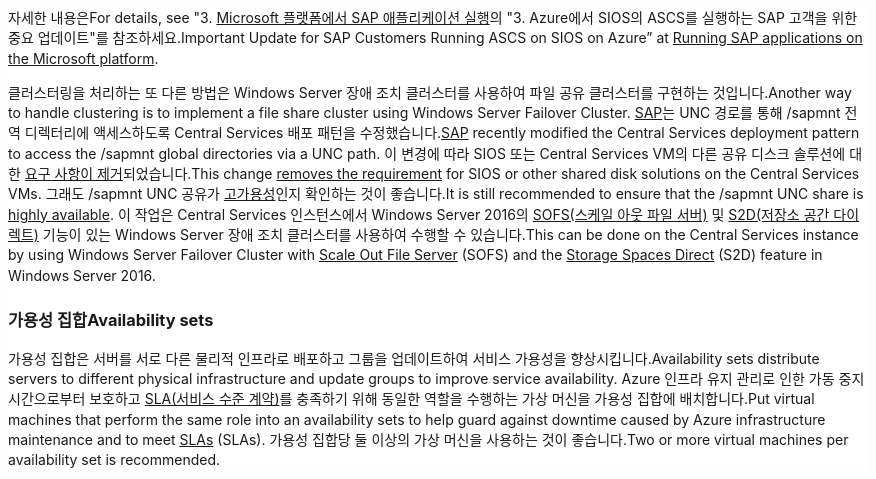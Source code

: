 <span data-ttu-id="32f6c-167">자세한 내용은</span><span class="sxs-lookup"><span data-stu-id="32f6c-167">For details, see "3.</span></span> <span data-ttu-id="32f6c-168">[Microsoft 플랫폼에서 SAP 애플리케이션 실행](https://blogs.msdn.microsoft.com/saponsqlserver/2017/05/04/sap-on-azure-general-update-for-customers-partners-april-2017/)의 "3. Azure에서 SIOS의 ASCS를 실행하는 SAP 고객을 위한 중요 업데이트"를 참조하세요.</span><span class="sxs-lookup"><span data-stu-id="32f6c-168">Important Update for SAP Customers Running ASCS on SIOS on Azure” at [Running SAP applications on the Microsoft platform](https://blogs.msdn.microsoft.com/saponsqlserver/2017/05/04/sap-on-azure-general-update-for-customers-partners-april-2017/).</span></span>

<span data-ttu-id="32f6c-169">클러스터링을 처리하는 또 다른 방법은 Windows Server 장애 조치 클러스터를 사용하여 파일 공유 클러스터를 구현하는 것입니다.</span><span class="sxs-lookup"><span data-stu-id="32f6c-169">Another way to handle clustering is to implement a file share cluster using Windows Server Failover Cluster.</span></span> <span data-ttu-id="32f6c-170">[SAP](https://blogs.sap.com/2018/03/19/migration-from-a-shared-disk-cluster-to-a-file-share-cluster/)는 UNC 경로를 통해 /sapmnt 전역 디렉터리에 액세스하도록 Central Services 배포 패턴을 수정했습니다.</span><span class="sxs-lookup"><span data-stu-id="32f6c-170">[SAP](https://blogs.sap.com/2018/03/19/migration-from-a-shared-disk-cluster-to-a-file-share-cluster/) recently modified the Central Services deployment pattern to access the /sapmnt global directories via a UNC path.</span></span> <span data-ttu-id="32f6c-171">이 변경에 따라 SIOS 또는 Central Services VM의 다른 공유 디스크 솔루션에 대한 [요구 사항이 제거](https://blogs.msdn.microsoft.com/saponsqlserver/2017/08/10/high-available-ascs-for-windows-on-file-share-shared-disk-no-longer-required/)되었습니다.</span><span class="sxs-lookup"><span data-stu-id="32f6c-171">This change [removes the requirement](https://blogs.msdn.microsoft.com/saponsqlserver/2017/08/10/high-available-ascs-for-windows-on-file-share-shared-disk-no-longer-required/) for SIOS or other shared disk solutions on the Central Services VMs.</span></span> <span data-ttu-id="32f6c-172">그래도 /sapmnt UNC 공유가 [고가용성](https://blogs.sap.com/2017/07/21/how-to-create-a-high-available-sapmnt-share/)인지 확인하는 것이 좋습니다.</span><span class="sxs-lookup"><span data-stu-id="32f6c-172">It is still recommended to ensure that the /sapmnt UNC share is [highly available](https://blogs.sap.com/2017/07/21/how-to-create-a-high-available-sapmnt-share/).</span></span> <span data-ttu-id="32f6c-173">이 작업은 Central Services 인스턴스에서 Windows Server 2016의 [SOFS(스케일 아웃 파일 서버)](https://blogs.msdn.microsoft.com/saponsqlserver/2017/11/14/file-server-with-sofs-and-s2d-as-an-alternative-to-cluster-shared-disk-for-clustering-of-an-sap-ascs-instance-in-azure-is-generally-available/) 및 [S2D(저장소 공간 다이렉트)](https://blogs.sap.com/2018/03/07/your-sap-on-azure-part-5-ascs-high-availability-with-storage-spaces-direct/) 기능이 있는 Windows Server 장애 조치 클러스터를 사용하여 수행할 수 있습니다.</span><span class="sxs-lookup"><span data-stu-id="32f6c-173">This can be done on the Central Services instance by using Windows Server Failover Cluster with [Scale Out File Server](https://blogs.msdn.microsoft.com/saponsqlserver/2017/11/14/file-server-with-sofs-and-s2d-as-an-alternative-to-cluster-shared-disk-for-clustering-of-an-sap-ascs-instance-in-azure-is-generally-available/) (SOFS) and the [Storage Spaces Direct](https://blogs.sap.com/2018/03/07/your-sap-on-azure-part-5-ascs-high-availability-with-storage-spaces-direct/) (S2D) feature in Windows Server 2016.</span></span>

### <a name="availability-sets"></a><span data-ttu-id="32f6c-174">가용성 집합</span><span class="sxs-lookup"><span data-stu-id="32f6c-174">Availability sets</span></span>

<span data-ttu-id="32f6c-175">가용성 집합은 서버를 서로 다른 물리적 인프라로 배포하고 그룹을 업데이트하여 서비스 가용성을 향상시킵니다.</span><span class="sxs-lookup"><span data-stu-id="32f6c-175">Availability sets distribute servers to different physical infrastructure and update groups to improve service availability.</span></span> <span data-ttu-id="32f6c-176">Azure 인프라 유지 관리로 인한 가동 중지 시간으로부터 보호하고 [SLA(서비스 수준 계약)](https://azure.microsoft.com/support/legal/sla/virtual-machines)를 충족하기 위해 동일한 역할을 수행하는 가상 머신을 가용성 집합에 배치합니다.</span><span class="sxs-lookup"><span data-stu-id="32f6c-176">Put virtual machines that perform the same role into an availability sets to help guard against downtime caused by Azure infrastructure maintenance and to meet [SLAs](https://azure.microsoft.com/support/legal/sla/virtual-machines) (SLAs).</span></span> <span data-ttu-id="32f6c-177">가용성 집합당 둘 이상의 가상 머신을 사용하는 것이 좋습니다.</span><span class="sxs-lookup"><span data-stu-id="32f6c-177">Two or more virtual machines per availability set is recommended.</span></span>
